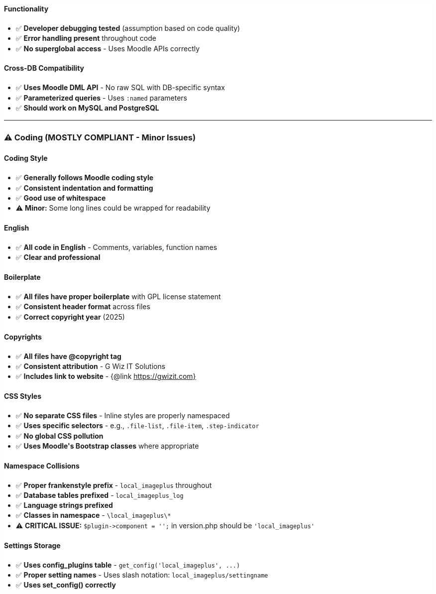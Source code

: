 #### Functionality
- ✅ **Developer debugging tested** (assumption based on code quality)
- ✅ **Error handling present** throughout code
- ✅ **No superglobal access** - Uses Moodle APIs correctly

#### Cross-DB Compatibility
- ✅ **Uses Moodle DML API** - No raw SQL with DB-specific syntax
- ✅ **Parameterized queries** - Uses `:named` parameters
- ✅ **Should work on MySQL and PostgreSQL**

---

### ⚠️ Coding (MOSTLY COMPLIANT - Minor Issues)

#### Coding Style
- ✅ **Generally follows Moodle coding style**
- ✅ **Consistent indentation and formatting**
- ✅ **Good use of whitespace**
- ⚠️ **Minor:** Some long lines could be wrapped for readability

#### English
- ✅ **All code in English** - Comments, variables, function names
- ✅ **Clear and professional**

#### Boilerplate
- ✅ **All files have proper boilerplate** with GPL license statement
- ✅ **Consistent header format** across files
- ✅ **Correct copyright year** (2025)

#### Copyrights
- ✅ **All files have @copyright tag**
- ✅ **Consistent attribution** - G Wiz IT Solutions
- ✅ **Includes link to website** - {@link https://gwizit.com}

#### CSS Styles
- ✅ **No separate CSS files** - Inline styles are properly namespaced
- ✅ **Uses specific selectors** - e.g., `.file-list`, `.file-item`, `.step-indicator`
- ✅ **No global CSS pollution**
- ✅ **Uses Moodle's Bootstrap classes** where appropriate

#### Namespace Collisions
- ✅ **Proper frankenstyle prefix** - `local_imageplus` throughout
- ✅ **Database tables prefixed** - `local_imageplus_log`
- ✅ **Language strings prefixed**
- ✅ **Classes in namespace** - `\local_imageplus\*`
- ⚠️ **CRITICAL ISSUE:** `$plugin->component = '';` in version.php should be `'local_imageplus'`

#### Settings Storage
- ✅ **Uses config_plugins table** - `get_config('local_imageplus', ...)`
- ✅ **Proper setting names** - Uses slash notation: `local_imageplus/settingname`
- ✅ **Uses set_config() correctly**
